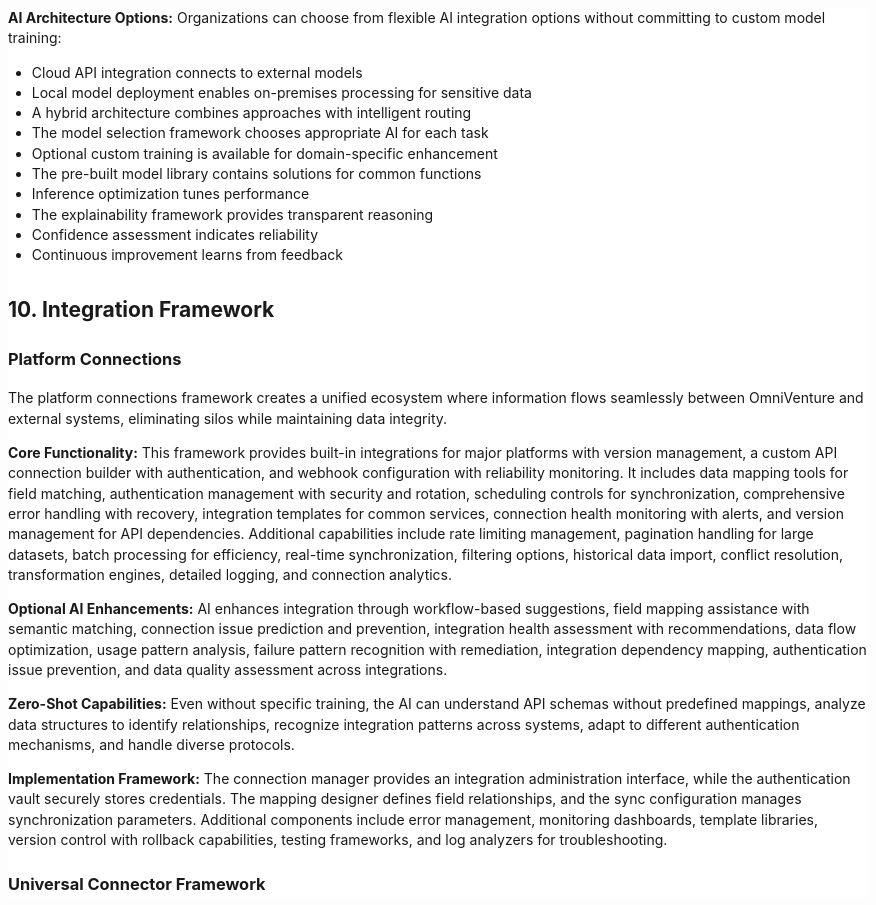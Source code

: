**AI Architecture Options:**
Organizations can choose from flexible AI integration options without committing to custom model training:
- Cloud API integration connects to external models
- Local model deployment enables on-premises processing for sensitive data
- A hybrid architecture combines approaches with intelligent routing
- The model selection framework chooses appropriate AI for each task
- Optional custom training is available for domain-specific enhancement
- The pre-built model library contains solutions for common functions
- Inference optimization tunes performance
- The explainability framework provides transparent reasoning
- Confidence assessment indicates reliability
- Continuous improvement learns from feedback

## 10. Integration Framework

### Platform Connections

The platform connections framework creates a unified ecosystem where information flows seamlessly between OmniVenture and external systems, eliminating silos while maintaining data integrity.

**Core Functionality:**
This framework provides built-in integrations for major platforms with version management, a custom API connection builder with authentication, and webhook configuration with reliability monitoring. It includes data mapping tools for field matching, authentication management with security and rotation, scheduling controls for synchronization, comprehensive error handling with recovery, integration templates for common services, connection health monitoring with alerts, and version management for API dependencies. Additional capabilities include rate limiting management, pagination handling for large datasets, batch processing for efficiency, real-time synchronization, filtering options, historical data import, conflict resolution, transformation engines, detailed logging, and connection analytics.

**Optional AI Enhancements:**
AI enhances integration through workflow-based suggestions, field mapping assistance with semantic matching, connection issue prediction and prevention, integration health assessment with recommendations, data flow optimization, usage pattern analysis, failure pattern recognition with remediation, integration dependency mapping, authentication issue prevention, and data quality assessment across integrations.

**Zero-Shot Capabilities:**
Even without specific training, the AI can understand API schemas without predefined mappings, analyze data structures to identify relationships, recognize integration patterns across systems, adapt to different authentication mechanisms, and handle diverse protocols.

**Implementation Framework:**
The connection manager provides an integration administration interface, while the authentication vault securely stores credentials. The mapping designer defines field relationships, and the sync configuration manages synchronization parameters. Additional components include error management, monitoring dashboards, template libraries, version control with rollback capabilities, testing frameworks, and log analyzers for troubleshooting.

### Universal Connector Framework

